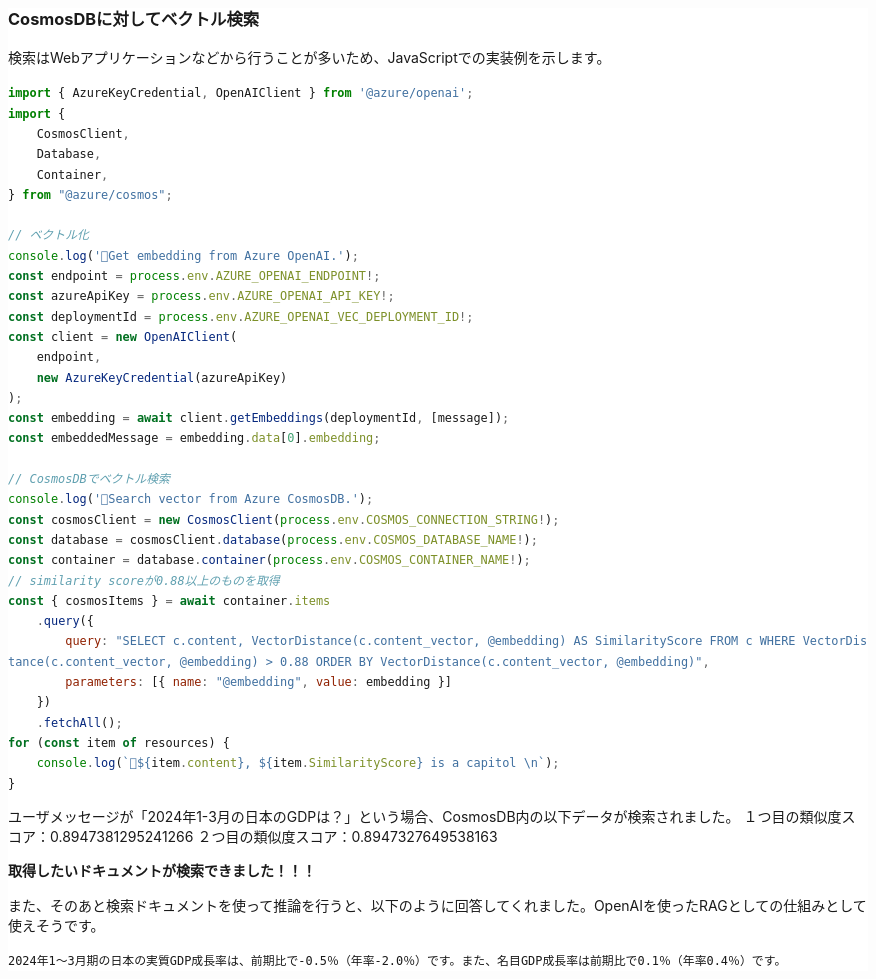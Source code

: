 ### CosmosDBに対してベクトル検索

検索はWebアプリケーションなどから行うことが多いため、JavaScriptでの実装例を示します。

```javascript
import { AzureKeyCredential, OpenAIClient } from '@azure/openai';
import {
    CosmosClient,
    Database,
    Container,
} from "@azure/cosmos";

// ベクトル化
console.log('🚀Get embedding from Azure OpenAI.');
const endpoint = process.env.AZURE_OPENAI_ENDPOINT!;
const azureApiKey = process.env.AZURE_OPENAI_API_KEY!;
const deploymentId = process.env.AZURE_OPENAI_VEC_DEPLOYMENT_ID!;
const client = new OpenAIClient(
    endpoint,
    new AzureKeyCredential(azureApiKey)
);
const embedding = await client.getEmbeddings(deploymentId, [message]);
const embeddedMessage = embedding.data[0].embedding;

// CosmosDBでベクトル検索
console.log('🚀Search vector from Azure CosmosDB.');
const cosmosClient = new CosmosClient(process.env.COSMOS_CONNECTION_STRING!);
const database = cosmosClient.database(process.env.COSMOS_DATABASE_NAME!);
const container = database.container(process.env.COSMOS_CONTAINER_NAME!);
// similarity scoreが0.88以上のものを取得
const { cosmosItems } = await container.items
    .query({
        query: "SELECT c.content, VectorDistance(c.content_vector, @embedding) AS SimilarityScore FROM c WHERE VectorDistance(c.content_vector, @embedding) > 0.88 ORDER BY VectorDistance(c.content_vector, @embedding)",
        parameters: [{ name: "@embedding", value: embedding }]
    })
    .fetchAll();
for (const item of resources) {
    console.log(`🚀${item.content}, ${item.SimilarityScore} is a capitol \n`);
}

```

ユーザメッセージが「2024年1-3月の日本のGDPは？」という場合、CosmosDB内の以下データが検索されました。
１つ目の類似度スコア：0.8947381295241266
２つ目の類似度スコア：0.8947327649538163

**取得したいドキュメントが検索できました！！！**

また、そのあと検索ドキュメントを使って推論を行うと、以下のように回答してくれました。OpenAIを使ったRAGとしての仕組みとして使えそうです。
```bash
2024年1～3月期の日本の実質GDP成長率は、前期比で-0.5％（年率-2.0％）です。また、名目GDP成長率は前期比で0.1％（年率0.4％）です。
```
